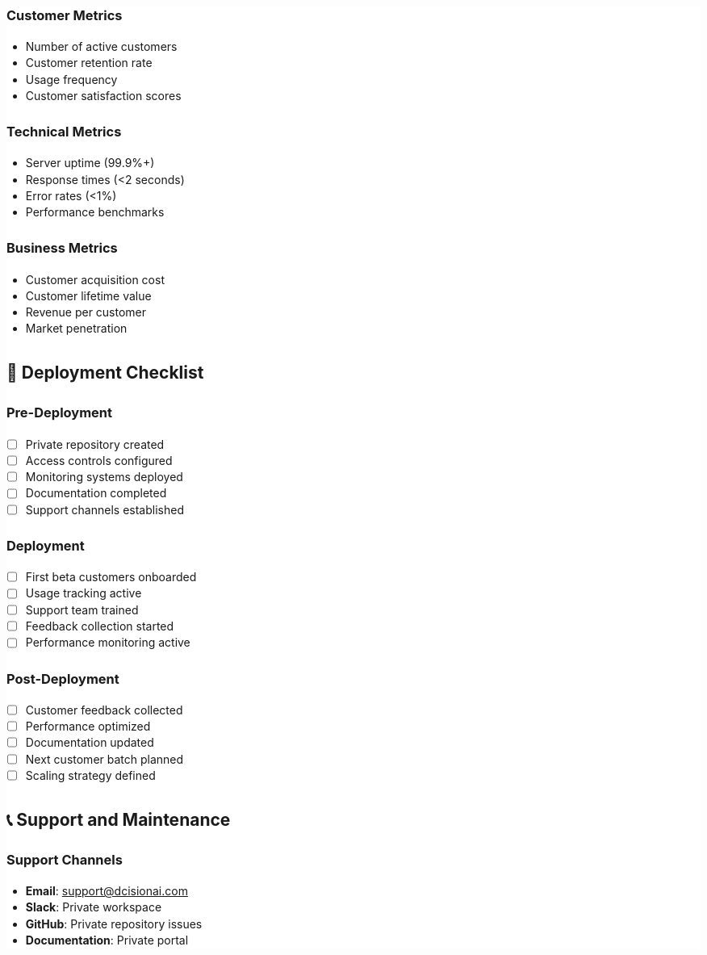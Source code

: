 ### **Customer Metrics**
- Number of active customers
- Customer retention rate
- Usage frequency
- Customer satisfaction scores

### **Technical Metrics**
- Server uptime (99.9%+)
- Response times (<2 seconds)
- Error rates (<1%)
- Performance benchmarks

### **Business Metrics**
- Customer acquisition cost
- Customer lifetime value
- Revenue per customer
- Market penetration

## 🚀 **Deployment Checklist**

### **Pre-Deployment**
- [ ] Private repository created
- [ ] Access controls configured
- [ ] Monitoring systems deployed
- [ ] Documentation completed
- [ ] Support channels established

### **Deployment**
- [ ] First beta customers onboarded
- [ ] Usage tracking active
- [ ] Support team trained
- [ ] Feedback collection started
- [ ] Performance monitoring active

### **Post-Deployment**
- [ ] Customer feedback collected
- [ ] Performance optimized
- [ ] Documentation updated
- [ ] Next customer batch planned
- [ ] Scaling strategy defined

## 📞 **Support and Maintenance**

### **Support Channels**
- **Email**: support@dcisionai.com
- **Slack**: Private workspace
- **GitHub**: Private repository issues
- **Documentation**: Private portal
